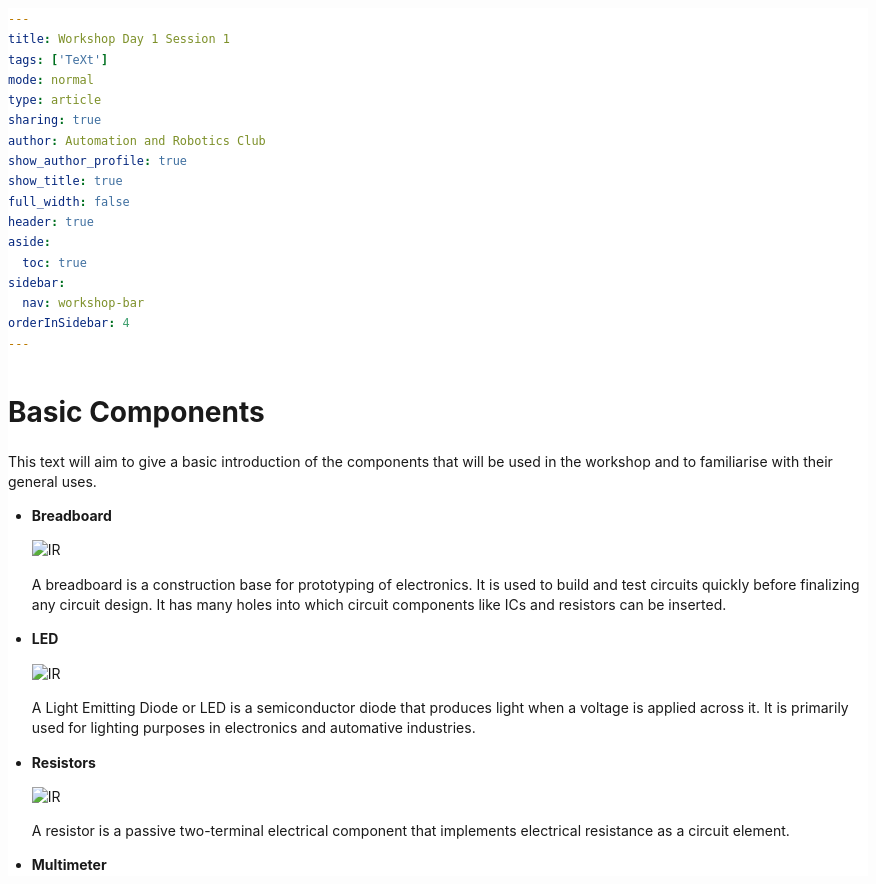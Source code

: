 ```yaml
---
title: Workshop Day 1 Session 1
tags: ['TeXt']
mode: normal
type: article
sharing: true
author: Automation and Robotics Club
show_author_profile: true
show_title: true
full_width: false
header: true
aside:
  toc: true
sidebar:
  nav: workshop-bar
orderInSidebar: 4
---
```


# Basic Components

This text will aim to give a basic introduction of the components that will be used in the workshop and to familiarise with their general uses.

<EmbedItem url='https://www.youtube.com/embed/qeSS72w7fvo' />

- **Breadboard**

  <Image src="/static/assets/images/resources/Day1_Session1/breadboard.png" alt="IR" width='500' height='500' /><br />

  A breadboard is a construction base for prototyping of electronics. It is used to build and test circuits quickly before finalizing any circuit design. It has many holes into which circuit components like ICs and resistors can be inserted.

<EmbedItem url='https://www.youtube.com/embed/KU7fZZUBKmA' />

- **LED**

   <Image src="/static/assets/images/resources/Day1_Session1/LED.png" alt="IR" width='500' height='500' />

  A Light Emitting Diode or LED is a semiconductor diode that produces light when a voltage is applied across it. It is primarily used for lighting purposes in electronics and automative industries.

- **Resistors**

  <Image src="/static/assets/images/resources/Day1_Session1/resistor.png" alt="IR" width='500' height='500' />

  A resistor is a passive two-terminal electrical component that implements electrical resistance as a circuit element.

- **Multimeter**
